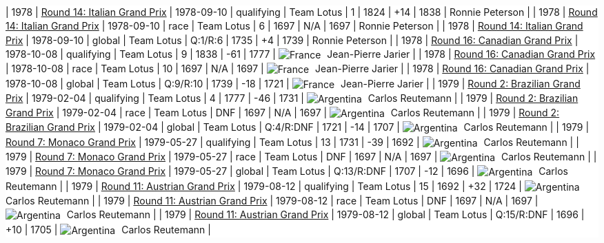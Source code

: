 | 1978 | [Round 14: Italian Grand Prix](../results/1978-season-report.md#round-14-italian-grand-prix) | 1978-09-10 | qualifying | Team Lotus | 1 | 1824 | +14 | 1838 | Ronnie Peterson |
| 1978 | [Round 14: Italian Grand Prix](../results/1978-season-report.md#round-14-italian-grand-prix) | 1978-09-10 | race | Team Lotus | 6 | 1697 | N/A | 1697 | Ronnie Peterson |
| 1978 | [Round 14: Italian Grand Prix](../results/1978-season-report.md#round-14-italian-grand-prix) | 1978-09-10 | global | Team Lotus | Q:1/R:6 | 1735 | +4 | 1739 | Ronnie Peterson |
| 1978 | [Round 16: Canadian Grand Prix](../results/1978-season-report.md#round-16-canadian-grand-prix) | 1978-10-08 | qualifying | Team Lotus | 9 | 1838 | -61 | 1777 | <img src="https://upload.wikimedia.org/wikipedia/commons/c/c3/Flag_of_France.svg" alt="France" width="20" height="auto" style="vertical-align: middle; margin-right: 5px;" onerror="this.outerHTML='🇫🇷'; this.style.marginRight='5px';"/> Jean-Pierre Jarier |
| 1978 | [Round 16: Canadian Grand Prix](../results/1978-season-report.md#round-16-canadian-grand-prix) | 1978-10-08 | race | Team Lotus | 10 | 1697 | N/A | 1697 | <img src="https://upload.wikimedia.org/wikipedia/commons/c/c3/Flag_of_France.svg" alt="France" width="20" height="auto" style="vertical-align: middle; margin-right: 5px;" onerror="this.outerHTML='🇫🇷'; this.style.marginRight='5px';"/> Jean-Pierre Jarier |
| 1978 | [Round 16: Canadian Grand Prix](../results/1978-season-report.md#round-16-canadian-grand-prix) | 1978-10-08 | global | Team Lotus | Q:9/R:10 | 1739 | -18 | 1721 | <img src="https://upload.wikimedia.org/wikipedia/commons/c/c3/Flag_of_France.svg" alt="France" width="20" height="auto" style="vertical-align: middle; margin-right: 5px;" onerror="this.outerHTML='🇫🇷'; this.style.marginRight='5px';"/> Jean-Pierre Jarier |
| 1979 | [Round 2: Brazilian Grand Prix](../results/1979-season-report.md#round-2-brazilian-grand-prix) | 1979-02-04 | qualifying | Team Lotus | 4 | 1777 | -46 | 1731 | <img src="https://upload.wikimedia.org/wikipedia/commons/1/1a/Flag_of_Argentina.svg" alt="Argentina" width="20" height="auto" style="vertical-align: middle; margin-right: 5px;" onerror="this.outerHTML='🇦🇷'; this.style.marginRight='5px';"/> Carlos Reutemann |
| 1979 | [Round 2: Brazilian Grand Prix](../results/1979-season-report.md#round-2-brazilian-grand-prix) | 1979-02-04 | race | Team Lotus | DNF | 1697 | N/A | 1697 | <img src="https://upload.wikimedia.org/wikipedia/commons/1/1a/Flag_of_Argentina.svg" alt="Argentina" width="20" height="auto" style="vertical-align: middle; margin-right: 5px;" onerror="this.outerHTML='🇦🇷'; this.style.marginRight='5px';"/> Carlos Reutemann |
| 1979 | [Round 2: Brazilian Grand Prix](../results/1979-season-report.md#round-2-brazilian-grand-prix) | 1979-02-04 | global | Team Lotus | Q:4/R:DNF | 1721 | -14 | 1707 | <img src="https://upload.wikimedia.org/wikipedia/commons/1/1a/Flag_of_Argentina.svg" alt="Argentina" width="20" height="auto" style="vertical-align: middle; margin-right: 5px;" onerror="this.outerHTML='🇦🇷'; this.style.marginRight='5px';"/> Carlos Reutemann |
| 1979 | [Round 7: Monaco Grand Prix](../results/1979-season-report.md#round-7-monaco-grand-prix) | 1979-05-27 | qualifying | Team Lotus | 13 | 1731 | -39 | 1692 | <img src="https://upload.wikimedia.org/wikipedia/commons/1/1a/Flag_of_Argentina.svg" alt="Argentina" width="20" height="auto" style="vertical-align: middle; margin-right: 5px;" onerror="this.outerHTML='🇦🇷'; this.style.marginRight='5px';"/> Carlos Reutemann |
| 1979 | [Round 7: Monaco Grand Prix](../results/1979-season-report.md#round-7-monaco-grand-prix) | 1979-05-27 | race | Team Lotus | DNF | 1697 | N/A | 1697 | <img src="https://upload.wikimedia.org/wikipedia/commons/1/1a/Flag_of_Argentina.svg" alt="Argentina" width="20" height="auto" style="vertical-align: middle; margin-right: 5px;" onerror="this.outerHTML='🇦🇷'; this.style.marginRight='5px';"/> Carlos Reutemann |
| 1979 | [Round 7: Monaco Grand Prix](../results/1979-season-report.md#round-7-monaco-grand-prix) | 1979-05-27 | global | Team Lotus | Q:13/R:DNF | 1707 | -12 | 1696 | <img src="https://upload.wikimedia.org/wikipedia/commons/1/1a/Flag_of_Argentina.svg" alt="Argentina" width="20" height="auto" style="vertical-align: middle; margin-right: 5px;" onerror="this.outerHTML='🇦🇷'; this.style.marginRight='5px';"/> Carlos Reutemann |
| 1979 | [Round 11: Austrian Grand Prix](../results/1979-season-report.md#round-11-austrian-grand-prix) | 1979-08-12 | qualifying | Team Lotus | 15 | 1692 | +32 | 1724 | <img src="https://upload.wikimedia.org/wikipedia/commons/1/1a/Flag_of_Argentina.svg" alt="Argentina" width="20" height="auto" style="vertical-align: middle; margin-right: 5px;" onerror="this.outerHTML='🇦🇷'; this.style.marginRight='5px';"/> Carlos Reutemann |
| 1979 | [Round 11: Austrian Grand Prix](../results/1979-season-report.md#round-11-austrian-grand-prix) | 1979-08-12 | race | Team Lotus | DNF | 1697 | N/A | 1697 | <img src="https://upload.wikimedia.org/wikipedia/commons/1/1a/Flag_of_Argentina.svg" alt="Argentina" width="20" height="auto" style="vertical-align: middle; margin-right: 5px;" onerror="this.outerHTML='🇦🇷'; this.style.marginRight='5px';"/> Carlos Reutemann |
| 1979 | [Round 11: Austrian Grand Prix](../results/1979-season-report.md#round-11-austrian-grand-prix) | 1979-08-12 | global | Team Lotus | Q:15/R:DNF | 1696 | +10 | 1705 | <img src="https://upload.wikimedia.org/wikipedia/commons/1/1a/Flag_of_Argentina.svg" alt="Argentina" width="20" height="auto" style="vertical-align: middle; margin-right: 5px;" onerror="this.outerHTML='🇦🇷'; this.style.marginRight='5px';"/> Carlos Reutemann |